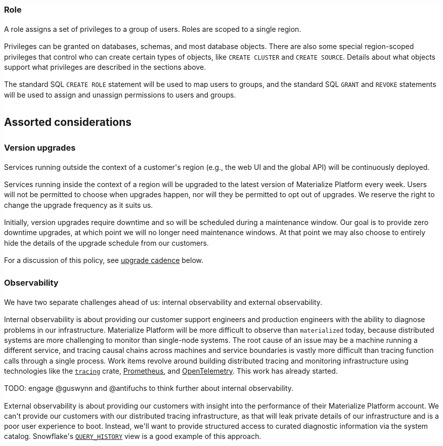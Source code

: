 ### Role

A role assigns a set of privileges to a group of users. Roles are scoped to a
single region.

Privileges can be granted on databases, schemas, and most database objects.
There are also some special region-scoped privileges that control who can create
certain types of objects, like `CREATE CLUSTER` and `CREATE SOURCE`. Details
about what objects support what privileges are described in the sections above.

The standard SQL `CREATE ROLE` statement will be used to map users to groups,
and the standard SQL `GRANT` and `REVOKE` statements will be used to assign and
unassign permissions to users and groups.

## Assorted considerations

### Version upgrades

Services running outside the context of a customer's region (e.g., the web UI
and the global API) will be continuously deployed.

Services running inside the context of a region will be upgraded to the latest
version of Materialize Platform every week. Users will not be permitted to
choose when upgrades happen, nor will they be permitted to opt out of upgrades.
We reserve the right to change the upgrade frequency as it suits us.

Initially, version upgrades require downtime and so will be scheduled during a
maintenance window. Our goal is to provide zero downtime upgrades, at which
point we will no longer need maintenance windows. At that point we may also
choose to entirely hide the details of the upgrade schedule from our customers.

For a discussion of this policy, see [upgrade cadence](#upgrade-cadence) below.

### Observability

We have two separate challenges ahead of us: internal observability and
external observability.

Internal observability is about providing our customer support engineers and
production engineers with the ability to diagnose problems in our
infrastructure. Materialize Platform will be more difficult to observe than
`materialized` today, because distributed systems are more challenging to
monitor than single-node systems. The root cause of an issue may be a machine
running a different service, and tracing causal chains across machines and
service boundaries is vastly more difficult than tracing function calls through
a single process. Work items revolve around building distributed tracing and
monitoring infrastructure using technologies like the [`tracing`] crate,
[Prometheus], and [OpenTelemetry]. This work has already started.

TODO: engage @guswynn and @antifuchs to think further about internal
observability.

External observability is about providing our customers with insight into the
performance of their Materialize Platform account. We can't provide our
customers with our distributed tracing infrastructure, as that will leak private
details of our infrastructure and is a poor user experience to boot. Instead,
we'll want to provide structured access to curated diagnostic information via
the system catalog. Snowflake's [`QUERY_HISTORY`] view is a good example of this
approach.


[`mzcloud`]: https://github.com/MaterializeInc/materialize/tree/main/src/mzcloud-cli
[`QUERY_HISTORY`]: https://docs.snowflake.com/en/sql-reference/account-usage/query_history.html
[`tracing`]: https://docs.rs/tracing/latest/tracing/
[dbt-materialize]: https://github.com/MaterializeInc/materialize/tree/main/misc/dbt-materialize
[dbt]: https://www.getdbt.com
[frontegg-api]: https://docs.frontegg.com/reference/getting-started-with-your-api
[frontegg]: https://frontegg.com
[global-api-spec]: https://cloud.materialize.com/api/schema/browse
[memory usage visualization]: https://materialize.com/docs/ops/monitoring/#memory-usage-visualization
[OpenTelemetry]: https://opentelemetry.io
[pgwire]: https://www.postgresql.org/docs/current/protocol.html
[Prometheus]: https://prometheus.io
[simple-query]: https://www.postgresql.org/docs/current/protocol-flow.html#id-1.10.5.7.4
[extended-query]: https://www.postgresql.org/docs/current/protocol-flow.html#PROTOCOL-FLOW-EXT-QUERY
[Snowflake SQL REST API]: https://docs.snowflake.com/en/developer-guide/sql-api/guide.html#checking-the-status-of-the-statement-execution-and-retrieving-the-data
[snowflake-acl]: https://docs.snowflake.com/en/user-guide/security-access-control-privileges.html#global-privileges
[snowflake-releases]: https://docs.snowflake.com/en/user-guide/intro-releases.html#snowflake-releases
[terraform-provider-postgresql]: https://github.com/cyrilgdn/terraform-provider-postgresql
[terraform]: https://www.terraform.io